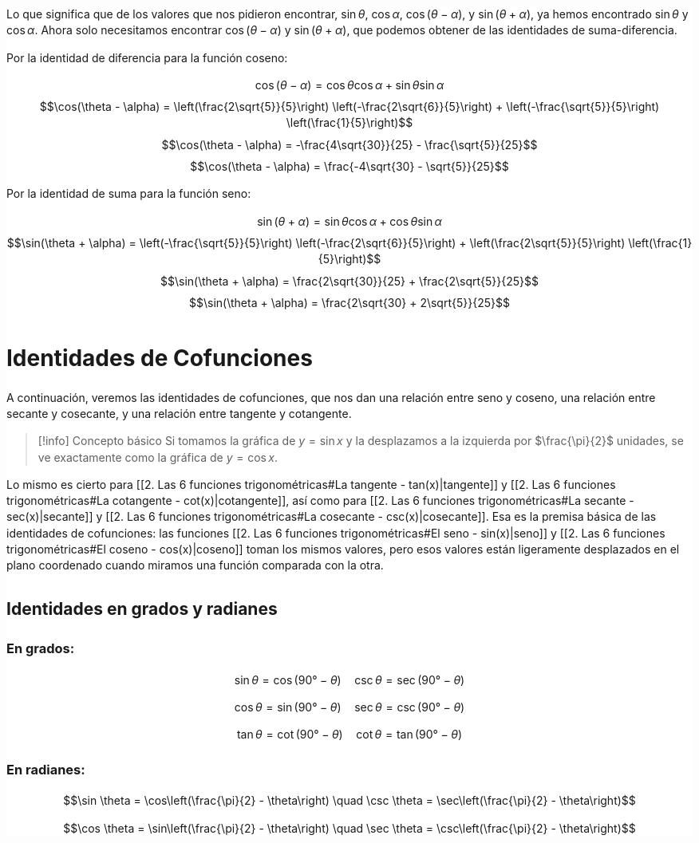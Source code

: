Lo que significa que de los valores que nos pidieron encontrar, $\sin \theta$, $\cos \alpha$, $\cos(\theta - \alpha)$, y $\sin(\theta + \alpha)$, ya hemos encontrado $\sin \theta$ y $\cos \alpha$. Ahora solo necesitamos encontrar $\cos(\theta - \alpha)$ y $\sin(\theta + \alpha)$, que podemos obtener de las identidades de suma-diferencia.

Por la identidad de diferencia para la función coseno:

$$\cos(\theta - \alpha) = \cos \theta \cos \alpha + \sin \theta \sin \alpha$$
$$\cos(\theta - \alpha) = \left(\frac{2\sqrt{5}}{5}\right) \left(-\frac{2\sqrt{6}}{5}\right) + \left(-\frac{\sqrt{5}}{5}\right) \left(\frac{1}{5}\right)$$
$$\cos(\theta - \alpha) = -\frac{4\sqrt{30}}{25} - \frac{\sqrt{5}}{25}$$
$$\cos(\theta - \alpha) = \frac{-4\sqrt{30} - \sqrt{5}}{25}$$

Por la identidad de suma para la función seno:

$$\sin(\theta + \alpha) = \sin \theta \cos \alpha + \cos \theta \sin \alpha$$
$$\sin(\theta + \alpha) = \left(-\frac{\sqrt{5}}{5}\right) \left(-\frac{2\sqrt{6}}{5}\right) + \left(\frac{2\sqrt{5}}{5}\right) \left(\frac{1}{5}\right)$$
$$\sin(\theta + \alpha) = \frac{2\sqrt{30}}{25} + \frac{2\sqrt{5}}{25}$$
$$\sin(\theta + \alpha) = \frac{2\sqrt{30} + 2\sqrt{5}}{25}$$

# Identidades de Cofunciones

A continuación, veremos las identidades de cofunciones, que nos dan una relación entre seno y coseno, una relación entre secante y cosecante, y una relación entre tangente y cotangente.

> [!info] Concepto básico
> Si tomamos la gráfica de $y = \sin x$ y la desplazamos a la izquierda por $\frac{\pi}{2}$ unidades, se ve exactamente como la gráfica de $y = \cos x$.

Lo mismo es cierto para [[2. Las 6 funciones trigonométricas#La tangente - tan(x)|tangente]] y [[2. Las 6 funciones trigonométricas#La cotangente - cot(x)|cotangente]], así como para [[2. Las 6 funciones trigonométricas#La secante - sec(x)|secante]] y [[2. Las 6 funciones trigonométricas#La cosecante - csc(x)|cosecante]]. Esa es la premisa básica de las identidades de cofunciones: las funciones [[2. Las 6 funciones trigonométricas#El seno - sin(x)|seno]] y [[2. Las 6 funciones trigonométricas#El coseno - cos(x)|coseno]] toman los mismos valores, pero esos valores están ligeramente desplazados en el plano coordenado cuando miramos una función comparada con la otra.

## Identidades en grados y radianes

### En grados:

$$\sin \theta = \cos(90° - \theta) \quad \csc \theta = \sec(90° - \theta)$$

$$\cos \theta = \sin(90° - \theta) \quad \sec \theta = \csc(90° - \theta)$$

$$\tan \theta = \cot(90° - \theta) \quad \cot \theta = \tan(90° - \theta)$$

### En radianes:

$$\sin \theta = \cos\left(\frac{\pi}{2} - \theta\right) \quad \csc \theta = \sec\left(\frac{\pi}{2} - \theta\right)$$

$$\cos \theta = \sin\left(\frac{\pi}{2} - \theta\right) \quad \sec \theta = \csc\left(\frac{\pi}{2} - \theta\right)$$
